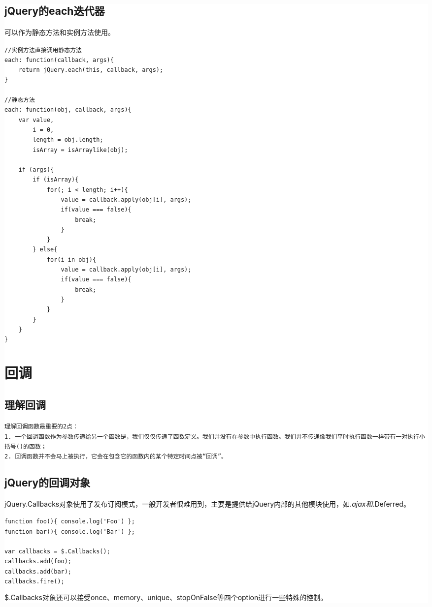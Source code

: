 ## jQuery的each迭代器    
可以作为静态方法和实例方法使用。
```
//实例方法直接调用静态方法
each: function(callback, args){
    return jQuery.each(this, callback, args);
}

//静态方法
each: function(obj, callback, args){
    var value,
        i = 0,
        length = obj.length;
        isArray = isArraylike(obj);

    if (args){
        if (isArray){
            for(; i < length; i++){
                value = callback.apply(obj[i], args);
                if(value === false){
                    break;
                }
            }
        } else{
            for(i in obj){
                value = callback.apply(obj[i], args);
                if(value === false){
                    break;
                }
            }
        }
    }
}
```
    
# 回调
## 理解回调    
```
理解回调函数最重要的2点：
1. 一个回调函数作为参数传递给另一个函数是，我们仅仅传递了函数定义。我们并没有在参数中执行函数。我们并不传递像我们平时执行函数一样带有一对执行小括号()的函数；
2. 回调函数并不会马上被执行，它会在包含它的函数内的某个特定时间点被“回调”。
```
     
## jQuery的回调对象     
jQuery.Callbacks对象使用了发布订阅模式，一般开发者很难用到，主要是提供给jQuery内部的其他模块使用，如$.ajax和$.Deferred。    
```
function foo(){ console.log('Foo') };
function bar(){ console.log('Bar') };

var callbacks = $.Callbacks();
callbacks.add(foo);
callbacks.add(bar);
callbacks.fire();
```    
$.Callbacks对象还可以接受once、memory、unique、stopOnFalse等四个option进行一些特殊的控制。    
     